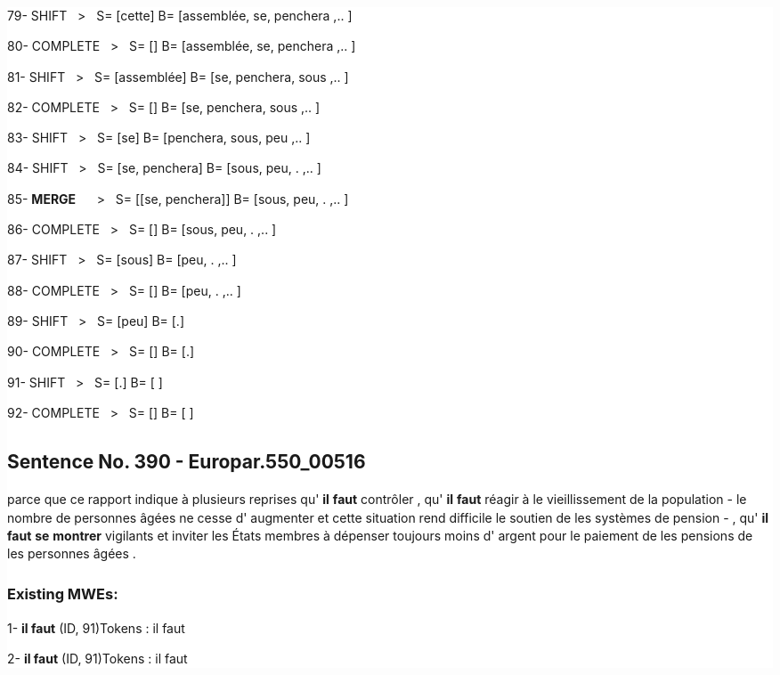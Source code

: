 
79- SHIFT&nbsp;&nbsp;&nbsp;>&nbsp;&nbsp;&nbsp;S= [cette]   B= [assemblée, se, penchera ,.. ]



80- COMPLETE&nbsp;&nbsp;&nbsp;>&nbsp;&nbsp;&nbsp;S= []   B= [assemblée, se, penchera ,.. ]



81- SHIFT&nbsp;&nbsp;&nbsp;>&nbsp;&nbsp;&nbsp;S= [assemblée]   B= [se, penchera, sous ,.. ]



82- COMPLETE&nbsp;&nbsp;&nbsp;>&nbsp;&nbsp;&nbsp;S= []   B= [se, penchera, sous ,.. ]



83- SHIFT&nbsp;&nbsp;&nbsp;>&nbsp;&nbsp;&nbsp;S= [se]   B= [penchera, sous, peu ,.. ]



84- SHIFT&nbsp;&nbsp;&nbsp;>&nbsp;&nbsp;&nbsp;S= [se, penchera]   B= [sous, peu, . ,.. ]



85- **MERGE**&nbsp;&nbsp;&nbsp;&nbsp;&nbsp;&nbsp;>&nbsp;&nbsp;&nbsp;S= [[se, penchera]]   B= [sous, peu, . ,.. ]



86- COMPLETE&nbsp;&nbsp;&nbsp;>&nbsp;&nbsp;&nbsp;S= []   B= [sous, peu, . ,.. ]



87- SHIFT&nbsp;&nbsp;&nbsp;>&nbsp;&nbsp;&nbsp;S= [sous]   B= [peu, . ,.. ]



88- COMPLETE&nbsp;&nbsp;&nbsp;>&nbsp;&nbsp;&nbsp;S= []   B= [peu, . ,.. ]



89- SHIFT&nbsp;&nbsp;&nbsp;>&nbsp;&nbsp;&nbsp;S= [peu]   B= [.]



90- COMPLETE&nbsp;&nbsp;&nbsp;>&nbsp;&nbsp;&nbsp;S= []   B= [.]



91- SHIFT&nbsp;&nbsp;&nbsp;>&nbsp;&nbsp;&nbsp;S= [.]   B= [ ]



92- COMPLETE&nbsp;&nbsp;&nbsp;>&nbsp;&nbsp;&nbsp;S= []   B= [ ]

## Sentence No. 390 - Europar.550_00516
parce que ce rapport indique à plusieurs reprises qu' **il** **faut** contrôler , qu' **il** **faut** réagir à le vieillissement de la population - le nombre de personnes âgées ne cesse d' augmenter et cette situation rend difficile le soutien de les systèmes de pension - , qu' **il** **faut** **se** **montrer** vigilants et inviter les États membres à dépenser toujours moins d' argent pour le paiement de les pensions de les personnes âgées . 
### Existing MWEs: 
1- **il faut** (ID, 91)Tokens : 
il
faut


2- **il faut** (ID, 91)Tokens : 
il
faut
